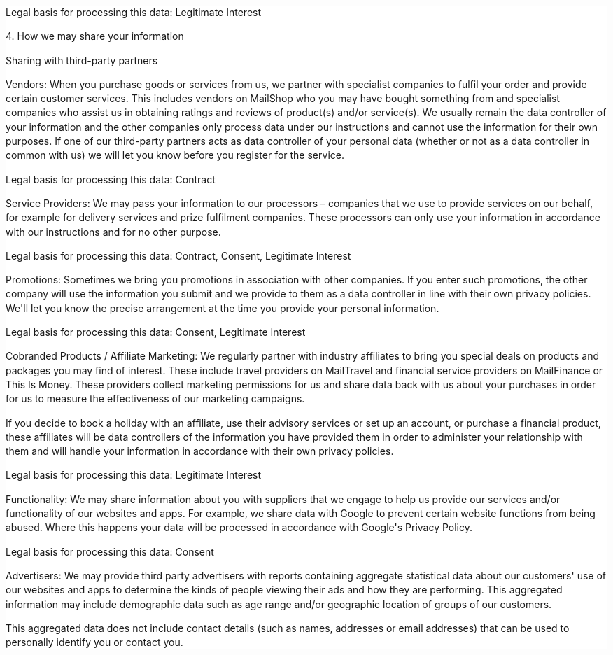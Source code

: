 Legal basis for processing this data: Legitimate Interest 

4\. How we may share your information

Sharing with third-party partners

Vendors: When you purchase goods or services from us, we partner with specialist companies to fulfil your order and provide certain customer services. This includes vendors on MailShop who you may have bought something from and specialist companies who assist us in obtaining ratings and reviews of product(s) and/or service(s). We usually remain the data controller of your information and the other companies only process data under our instructions and cannot use the information for their own purposes. If one of our third-party partners acts as data controller of your personal data (whether or not as a data controller in common with us) we will let you know before you register for the service.

Legal basis for processing this data: Contract

Service Providers: We may pass your information to our processors – companies that we use to provide services on our behalf, for example for delivery services and prize fulfilment companies. These processors can only use your information in accordance with our instructions and for no other purpose.

Legal basis for processing this data: Contract, Consent, Legitimate Interest

Promotions: Sometimes we bring you promotions in association with other companies. If you enter such promotions, the other company will use the information you submit and we provide to them as a data controller in line with their own privacy policies. We'll let you know the precise arrangement at the time you provide your personal information.

Legal basis for processing this data: Consent, Legitimate Interest

Cobranded Products / Affiliate Marketing: We regularly partner with industry affiliates to bring you special deals on products and packages you may find of interest. These include travel providers on MailTravel and financial service providers on MailFinance or This Is Money. These providers collect marketing permissions for us and share data back with us about your purchases in order for us to measure the effectiveness of our marketing campaigns.

If you decide to book a holiday with an affiliate, use their advisory services or set up an account, or purchase a financial product, these affiliates will be data controllers of the information you have provided them in order to administer your relationship with them and will handle your information in accordance with their own privacy policies.

Legal basis for processing this data: Legitimate Interest

Functionality: We may share information about you with suppliers that we engage to help us provide our services and/or functionality of our websites and apps. For example, we share data with Google to prevent certain website functions from being abused. Where this happens your data will be processed in accordance with Google's Privacy Policy.

Legal basis for processing this data: Consent

Advertisers: We may provide third party advertisers with reports containing aggregate statistical data about our customers' use of our websites and apps to determine the kinds of people viewing their ads and how they are performing. This aggregated information may include demographic data such as age range and/or geographic location of groups of our customers.

This aggregated data does not include contact details (such as names, addresses or email addresses) that can be used to personally identify you or contact you.
